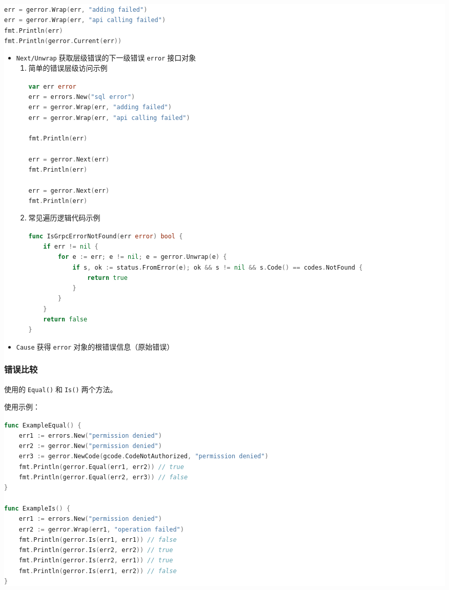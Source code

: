  ```go
  err = gerror.Wrap(err, "adding failed")
  err = gerror.Wrap(err, "api calling failed")
  fmt.Println(err)
  fmt.Println(gerror.Current(err))
  ```
- `Next/Unwrap` 获取层级错误的下一级错误 `error` 接口对象
  1. 简单的错误层级访问示例
      ```go
      var err error
      err = errors.New("sql error")
      err = gerror.Wrap(err, "adding failed")
      err = gerror.Wrap(err, "api calling failed")
      
      fmt.Println(err)
      
      err = gerror.Next(err)
      fmt.Println(err)
      
      err = gerror.Next(err)
      fmt.Println(err)
      ```
  2. 常见遍历逻辑代码示例
      ```go
      func IsGrpcErrorNotFound(err error) bool {
          if err != nil {
              for e := err; e != nil; e = gerror.Unwrap(e) {
                  if s, ok := status.FromError(e); ok && s != nil && s.Code() == codes.NotFound {
                      return true
                  }
              }
          }
          return false
      }
      ```
- `Cause` 获得 `error` 对象的根错误信息（原始错误）

### 错误比较
使用的 `Equal()` 和 `Is()` 两个方法。

使用示例：
```go
func ExampleEqual() {
	err1 := errors.New("permission denied")
	err2 := gerror.New("permission denied")
	err3 := gerror.NewCode(gcode.CodeNotAuthorized, "permission denied")
	fmt.Println(gerror.Equal(err1, err2)) // true
	fmt.Println(gerror.Equal(err2, err3)) // false
}

func ExampleIs() {
	err1 := errors.New("permission denied")
	err2 := gerror.Wrap(err1, "operation failed")
	fmt.Println(gerror.Is(err1, err1)) // false
	fmt.Println(gerror.Is(err2, err2)) // true
	fmt.Println(gerror.Is(err2, err1)) // true
	fmt.Println(gerror.Is(err1, err2)) // false
}
```
